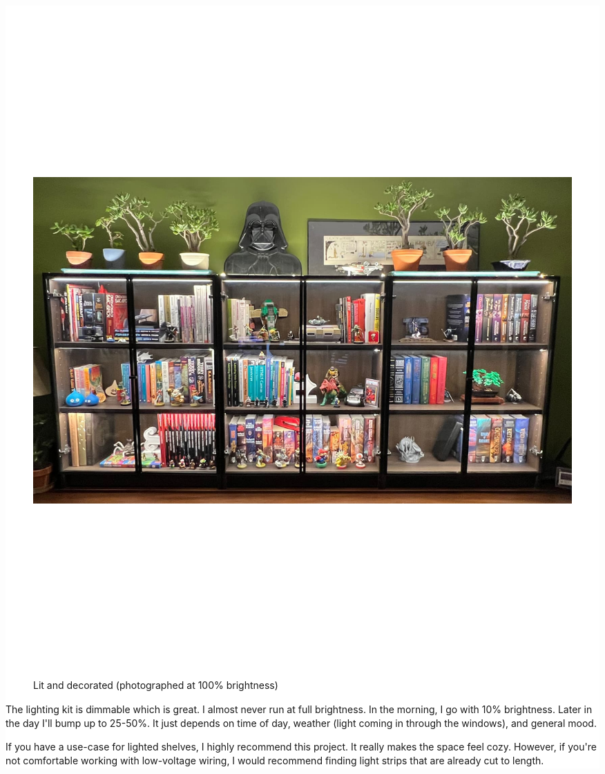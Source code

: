 <figure class="inline-block"><img src="/images/2025/bookshelf-final.jpg" width="1600" height="968" loading="lazy" alt="Three bookshelves side-by-side lit with LED lighting. The shelves are filled with a variety of books, Amiibo, and toys. There are seven plants on top alongside a Darth Vader carrying case.">
  <figcaption>Lit and decorated (photographed at 100% brightness)</figcaption>
</figure>

The lighting kit is dimmable which is great. I almost never run at full brightness. In the morning, I go with 10% brightness. Later in the day I'll bump up to 25-50%. It just depends on time of day, weather (light coming in through the windows), and general mood.

If you have a use-case for lighted shelves, I highly recommend this project. It really makes the space feel cozy. However, if you're not comfortable working with low-voltage wiring, I would recommend finding light strips that are already cut to length.
